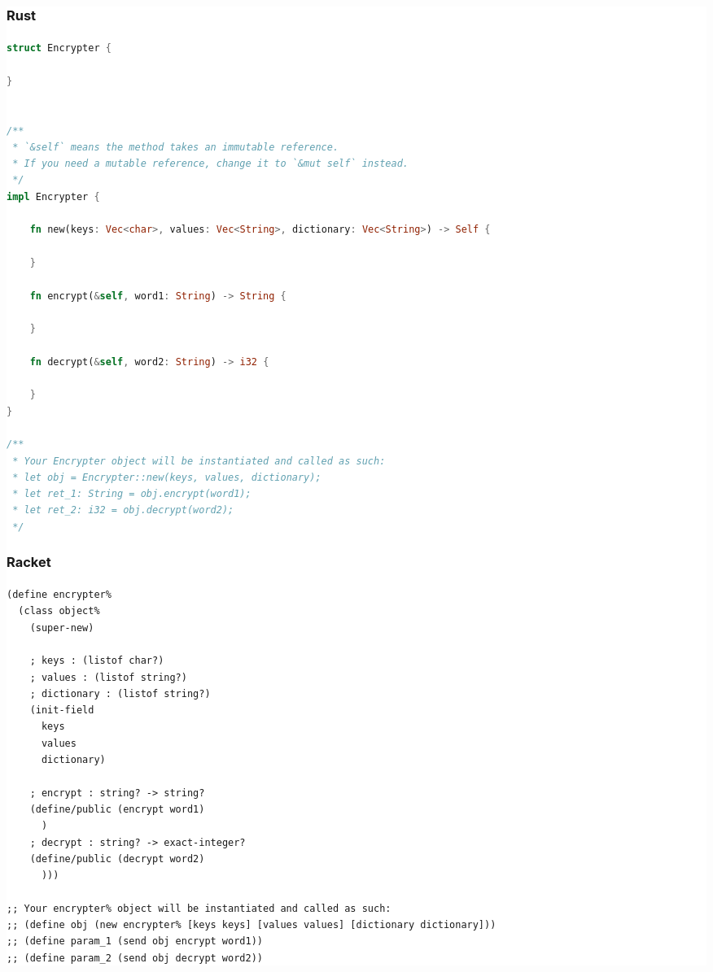 ### Rust

```rust
struct Encrypter {

}


/** 
 * `&self` means the method takes an immutable reference.
 * If you need a mutable reference, change it to `&mut self` instead.
 */
impl Encrypter {

    fn new(keys: Vec<char>, values: Vec<String>, dictionary: Vec<String>) -> Self {
        
    }
    
    fn encrypt(&self, word1: String) -> String {
        
    }
    
    fn decrypt(&self, word2: String) -> i32 {
        
    }
}

/**
 * Your Encrypter object will be instantiated and called as such:
 * let obj = Encrypter::new(keys, values, dictionary);
 * let ret_1: String = obj.encrypt(word1);
 * let ret_2: i32 = obj.decrypt(word2);
 */
```

### Racket

```racket
(define encrypter%
  (class object%
    (super-new)
    
    ; keys : (listof char?)
    ; values : (listof string?)
    ; dictionary : (listof string?)
    (init-field
      keys
      values
      dictionary)
    
    ; encrypt : string? -> string?
    (define/public (encrypt word1)
      )
    ; decrypt : string? -> exact-integer?
    (define/public (decrypt word2)
      )))

;; Your encrypter% object will be instantiated and called as such:
;; (define obj (new encrypter% [keys keys] [values values] [dictionary dictionary]))
;; (define param_1 (send obj encrypt word1))
;; (define param_2 (send obj decrypt word2))
```

